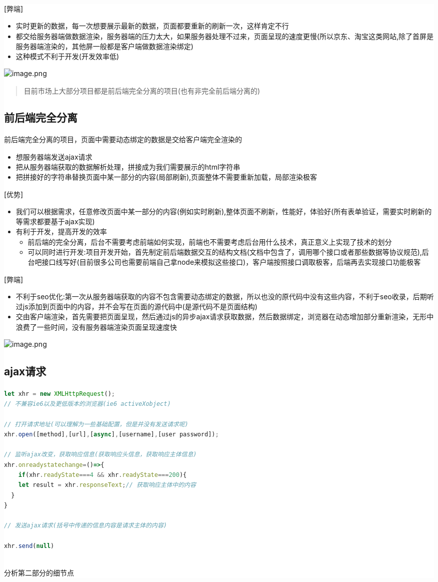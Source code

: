 [弊端]

- 实时更新的数据，每一次想要展示最新的数据，页面都要重新的刷新一次，这样肯定不行
- 都交给服务器端做数据渲染，服务器端的压力太大，如果服务器处理不过来，页面呈现的速度更慢(所以京东、淘宝这类网站,除了首屏是服务器端渲染的，其他屏一般都是客户端做数据渲染绑定)
- 这种模式不利于开发(开发效率低)

![image.png](https://cdn.nlark.com/yuque/0/2019/png/271124/1554193153655-396c293f-995c-4246-b4e7-a7c801e3b47f.png#align=left&display=inline&height=282&name=image.png&originHeight=422&originWidth=1050&size=333041&status=done&width=702)

> 目前市场上大部分项目都是前后端完全分离的项目(也有非完全前后端分离的)

## 前后端完全分离

前后端完全分离的项目，页面中需要动态绑定的数据是交给客户端完全渲染的

- 想服务器端发送ajax请求
- 把从服务器端获取的数据解析处理，拼接成为我们需要展示的html字符串
- 把拼接好的字符串替换页面中某一部分的内容(局部刷新),页面整体不需要重新加载，局部渲染极客

[优势]

- 我们可以根据需求，任意修改页面中某一部分的内容(例如实时刷新),整体页面不刷新，性能好，体验好(所有表单验证，需要实时刷新的等需求都要基于ajax实现)
- 有利于开发，提高开发的效率
  - 前后端的完全分离，后台不需要考虑前端如何实现，前端也不需要考虑后台用什么技术，真正意义上实现了技术的划分
  - 可以同时进行开发:项目开发开始，首先制定前后端数据交互的结构文档(文档中包含了，调用哪个接口或者那些数据等协议规范),后台吧接口线写好(目前很多公司也需要前端自己拿node来模拟这些接口)，客户端按照接口调取极客，后端再去实现接口功能极客

[弊端]

- 不利于seo优化:第一次从服务器端获取的内容不包含需要动态绑定的数据，所以也没的原代码中没有这些内容，不利于seo收录，后期听过js添加到页面中的内容，并不会写在页面的源代码中(是源代码不是页面结构)
- 交由客户端渲染，首先需要把页面呈现，然后通过js的异步ajax请求获取数据，然后数据绑定，浏览器在动态增加部分重新渲染，无形中浪费了一些时间，没有服务器端渲染页面呈现速度快

![image.png](https://cdn.nlark.com/yuque/0/2019/png/271124/1554194196374-285844b7-622d-4fcd-a376-70afdea45846.png#align=left&display=inline&height=356&name=image.png&originHeight=402&originWidth=808&size=173137&status=done&width=716)

## ajax请求


```javascript
let xhr = new XMLHttpRequest();
// 不兼容ie6以及更低版本的浏览器(ie6 activeXobject)

// 打开请求地址(可以理解为一些基础配置，但是并没有发送请求呢)
xhr.open([method],[url],[async],[username],[user password]);

// 监听ajax改变，获取响应信息(获取响应头信息，获取响应主体信息)
xhr.onreadystatechange=()=>{
	if(xhr.readyState===4 && xhr.readyState===200){
  	let result = xhr.responseText;// 获取响应主体中的内容
  }
}

// 发送ajax请求(括号中传递的信息内容是请求主体的内容)

xhr.send(null)
```
 <br />分析第二部分的细节点
